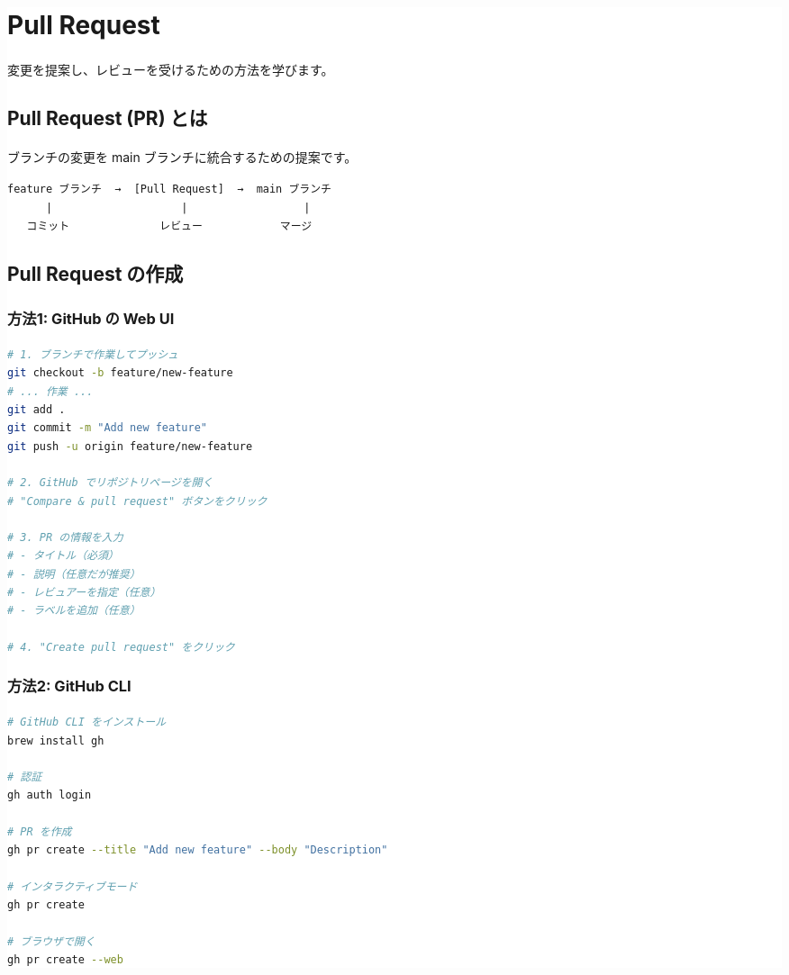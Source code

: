 # Pull Request

変更を提案し、レビューを受けるための方法を学びます。

## Pull Request (PR) とは

ブランチの変更を main ブランチに統合するための提案です。

```
feature ブランチ  →  [Pull Request]  →  main ブランチ
      |                    |                  |
   コミット              レビュー            マージ
```

## Pull Request の作成

### 方法1: GitHub の Web UI

```bash
# 1. ブランチで作業してプッシュ
git checkout -b feature/new-feature
# ... 作業 ...
git add .
git commit -m "Add new feature"
git push -u origin feature/new-feature

# 2. GitHub でリポジトリページを開く
# "Compare & pull request" ボタンをクリック

# 3. PR の情報を入力
# - タイトル（必須）
# - 説明（任意だが推奨）
# - レビュアーを指定（任意）
# - ラベルを追加（任意）

# 4. "Create pull request" をクリック
```

### 方法2: GitHub CLI

```bash
# GitHub CLI をインストール
brew install gh

# 認証
gh auth login

# PR を作成
gh pr create --title "Add new feature" --body "Description"

# インタラクティブモード
gh pr create

# ブラウザで開く
gh pr create --web
```
